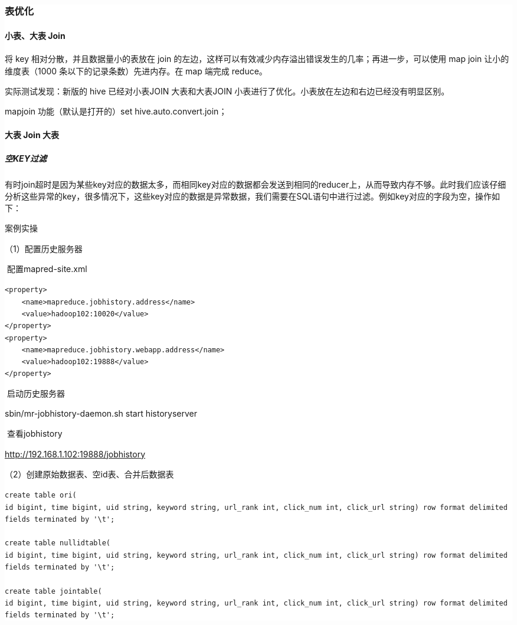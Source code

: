     

### 表优化

#### 小表、大表 Join

将 key 相对分散，并且数据量小的表放在 join 的左边，这样可以有效减少内存溢出错误发生的几率；再进一步，可以使用 map join 让小的维度表（1000 条以下的记录条数）先进内存。在 map 端完成 reduce。

实际测试发现：新版的 hive 已经对小表JOIN 大表和大表JOIN 小表进行了优化。小表放在左边和右边已经没有明显区别。

mapjoin 功能（默认是打开的）set hive.auto.convert.join；

#### 大表 Join 大表

##### 空KEY过滤

有时join超时是因为某些key对应的数据太多，而相同key对应的数据都会发送到相同的reducer上，从而导致内存不够。此时我们应该仔细分析这些异常的key，很多情况下，这些key对应的数据是异常数据，我们需要在SQL语句中进行过滤。例如key对应的字段为空，操作如下：

案例实操

（1）配置历史服务器

​	配置mapred-site.xml

```
<property>
	<name>mapreduce.jobhistory.address</name>
	<value>hadoop102:10020</value>
</property>
<property>
    <name>mapreduce.jobhistory.webapp.address</name>
    <value>hadoop102:19888</value>
</property>
```

​	启动历史服务器

sbin/mr-jobhistory-daemon.sh start historyserver

​	查看jobhistory

http://192.168.1.102:19888/jobhistory

（2）创建原始数据表、空id表、合并后数据表

```
create table ori(
id bigint, time bigint, uid string, keyword string, url_rank int, click_num int, click_url string) row format delimited fields terminated by '\t';

create table nullidtable(
id bigint, time bigint, uid string, keyword string, url_rank int, click_num int, click_url string) row format delimited fields terminated by '\t';

create table jointable(
id bigint, time bigint, uid string, keyword string, url_rank int, click_num int, click_url string) row format delimited fields terminated by '\t';
```
